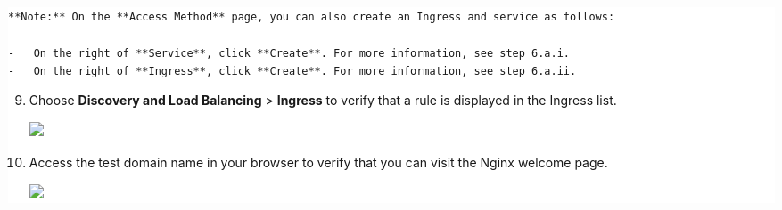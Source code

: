     **Note:** On the **Access Method** page, you can also create an Ingress and service as follows:

    -   On the right of **Service**, click **Create**. For more information, see step 6.a.i.
    -   On the right of **Ingress**, click **Create**. For more information, see step 6.a.ii.
9.  Choose **Discovery and Load Balancing** \> **Ingress** to verify that a rule is displayed in the Ingress list. 

    ![](http://static-aliyun-doc.oss-cn-hangzhou.aliyuncs.com/assets/img/17653/156466014010985_en-US.png)

10. Access the test domain name in your browser to verify that you can visit the Nginx welcome page. 

    ![](http://static-aliyun-doc.oss-cn-hangzhou.aliyuncs.com/assets/img/17653/156466014010986_en-US.png)


